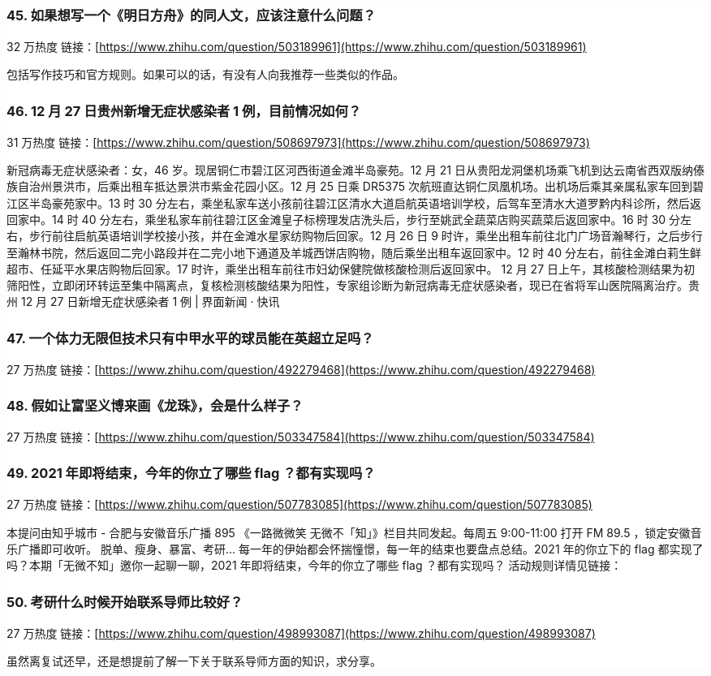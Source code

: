 

### 45. 如果想写一个《明日方舟》的同人文，应该注意什么问题？
32 万热度 链接：[https://www.zhihu.com/question/503189961](https://www.zhihu.com/question/503189961)

包括写作技巧和官方规则。如果可以的话，有没有人向我推荐一些类似的作品。

### 46. 12 月 27 日贵州新增无症状感染者 1 例，目前情况如何？
31 万热度 链接：[https://www.zhihu.com/question/508697973](https://www.zhihu.com/question/508697973)

新冠病毒无症状感染者：女，46 岁。现居铜仁市碧江区河西街道金滩半岛豪苑。12 月 21 日从贵阳龙洞堡机场乘飞机到达云南省西双版纳傣族自治州景洪市，后乘出租车抵达景洪市紫金花园小区。12 月 25 日乘 DR5375 次航班直达铜仁凤凰机场。出机场后乘其亲属私家车回到碧江区半岛豪苑家中。13 时 30 分左右，乘坐私家车送小孩前往碧江区清水大道启航英语培训学校，后驾车至清水大道罗黔内科诊所，然后返回家中。14 时 40 分左右，乘坐私家车前往碧江区金滩皇子标榜理发店洗头后，步行至姚武全蔬菜店购买蔬菜后返回家中。16 时 30 分左右，步行前往启航英语培训学校接小孩，并在金滩水星家纺购物后回家。12 月 26 日 9 时许，乘坐出租车前往北门广场音瀚琴行，之后步行至瀚林书院，然后返回二完小路段并在二完小地下通道及羊城西饼店购物，随后乘坐出租车返回家中。12 时 40 分左右，前往金滩白莉生鲜超市、任延平水果店购物后回家。17 时许，乘坐出租车前往市妇幼保健院做核酸检测后返回家中。 12 月 27 日上午，其核酸检测结果为初筛阳性，立即闭环转运至集中隔离点，复核检测核酸结果为阳性，专家组诊断为新冠病毒无症状感染者，现已在省将军山医院隔离治疗。贵州 12 月 27 日新增无症状感染者 1 例 | 界面新闻 · 快讯

### 47. 一个体力无限但技术只有中甲水平的球员能在英超立足吗？
27 万热度 链接：[https://www.zhihu.com/question/492279468](https://www.zhihu.com/question/492279468)



### 48. 假如让富坚义博来画《龙珠》，会是什么样子？
27 万热度 链接：[https://www.zhihu.com/question/503347584](https://www.zhihu.com/question/503347584)



### 49. 2021 年即将结束，今年的你立了哪些 flag ？都有实现吗？
27 万热度 链接：[https://www.zhihu.com/question/507783085](https://www.zhihu.com/question/507783085)

本提问由知乎城市 - 合肥与安徽音乐广播 895 《一路微微笑 无微不「知」》栏目共同发起。每周五 9:00-11:00 打开 FM 89.5 ，锁定安徽音乐广播即可收听。 脱单、瘦身、暴富、考研... 每一年的伊始都会怀揣憧憬，每一年的结束也要盘点总结。2021 年的你立下的 flag 都实现了吗？本期「无微不知」邀你一起聊一聊，2021 年即将结束，今年的你立了哪些 flag ？都有实现吗？ 活动规则详情见链接：

### 50. 考研什么时候开始联系导师比较好？
27 万热度 链接：[https://www.zhihu.com/question/498993087](https://www.zhihu.com/question/498993087)

虽然离复试还早，还是想提前了解一下关于联系导师方面的知识，求分享。

